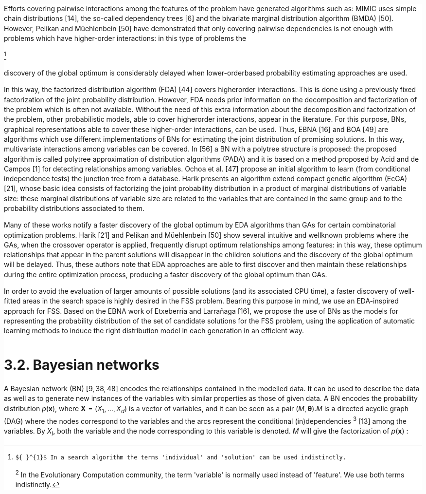 Efforts covering pairwise interactions among the features of the problem have generated algorithms such as: MIMIC uses simple chain distributions [14], the so-called dependency trees [6] and the bivariate marginal distribution algorithm (BMDA) [50]. However, Pelikan and Müehlenbein [50] have demonstrated that only covering pairwise dependencies is not enough with problems which have higher-order interactions: in this type of problems the

[^0]
[^0]:    ${ }^{1}$ In a search algorithm the terms 'individual' and 'solution' can be used indistinctly.
    ${ }^{2}$ In the Evolutionary Computation community, the term 'variable' is normally used instead of 'feature'. We use both terms indistinctly.

discovery of the global optimum is considerably delayed when lower-orderbased probability estimating approaches are used.

In this way, the factorized distribution algorithm (FDA) [44] covers higherorder interactions. This is done using a previously fixed factorization of the joint probability distribution. However, FDA needs prior information on the decomposition and factorization of the problem which is often not available. Without the need of this extra information about the decomposition and factorization of the problem, other probabilistic models, able to cover higherorder interactions, appear in the literature. For this purpose, BNs, graphical representations able to cover these higher-order interactions, can be used. Thus, EBNA [16] and BOA [49] are algorithms which use different implementations of BNs for estimating the joint distribution of promising solutions. In this way, multivariate interactions among variables can be covered. In [56] a BN with a polytree structure is proposed: the proposed algorithm is called polytree approximation of distribution algorithms (PADA) and it is based on a method proposed by Acid and de Campos [1] for detecting relationships among variables. Ochoa et al. [47] propose an initial algorithm to learn (from conditional independence tests) the junction tree from a database. Harik presents an algorithm extend compact genetic algorithm (EcGA) [21], whose basic idea consists of factorizing the joint probability distribution in a product of marginal distributions of variable size: these marginal distributions of variable size are related to the variables that are contained in the same group and to the probability distributions associated to them.

Many of these works notify a faster discovery of the global optimum by EDA algorithms than GAs for certain combinatorial optimization problems. Harik [21] and Pelikan and Müehlenbein [50] show several intuitive and wellknown problems where the GAs, when the crossover operator is applied, frequently disrupt optimum relationships among features: in this way, these optimum relationships that appear in the parent solutions will disappear in the children solutions and the discovery of the global optimum will be delayed. Thus, these authors note that EDA approaches are able to first discover and then maintain these relationships during the entire optimization process, producing a faster discovery of the global optimum than GAs.

In order to avoid the evaluation of larger amounts of possible solutions (and its associated CPU time), a faster discovery of well-fitted areas in the search space is highly desired in the FSS problem. Bearing this purpose in mind, we use an EDA-inspired approach for FSS. Based on the EBNA work of Etxeberria and Larrañaga [16], we propose the use of BNs as the models for representing the probability distribution of the set of candidate solutions for the FSS problem, using the application of automatic learning methods to induce the right distribution model in each generation in an efficient way.

# 3.2. Bayesian networks 

A Bayesian network (BN) $[9,38,48]$ encodes the relationships contained in the modelled data. It can be used to describe the data as well as to generate new instances of the variables with similar properties as those of given data. A BN encodes the probability distribution $p(\mathbf{x})$, where $\mathbf{X}=\left(X_{1}, \ldots, X_{d}\right)$ is a vector of variables, and it can be seen as a pair $(M, \boldsymbol{\theta}) . M$ is a directed acyclic graph (DAG) where the nodes correspond to the variables and the arcs represent the conditional (in)dependencies ${ }^{3}$ [13] among the variables. By $X_{i}$, both the variable and the node corresponding to this variable is denoted. $M$ will give the factorization of $p(\mathbf{x})$ :


[^0]:    * Corresponding author. Tel.: +34-943018000 ext. 5026; fax: +34-943219306.
[^0]:    ${ }^{3}$ Let $\mathbf{Y}, \mathbf{Z}$ and $\mathbf{W}$ be three disjoint sets of variables, then $\mathbf{Y}$ is said to be conditionally independent of $\mathbf{Z}$ given $\mathbf{W}$, if and only if $p(\mathbf{y} \mid \mathbf{z}, \mathbf{w})=p(\mathbf{y} \mid \mathbf{w})$, for all possible values $\mathbf{y}, \mathbf{z}$ and $\mathbf{w}$ of $\mathbf{Y}, \mathbf{Z}$ and $\mathbf{W}$.
[^0]:    ${ }^{4}$ Newly created individuals are also known as 'offspring'.
[^0]:    ${ }^{5}$ Using a 10 -fold cross-validated paired $t$-test between the folds of both estimations, taking only the first run into account when 10 -fold cross-validation is repeated multiple times.